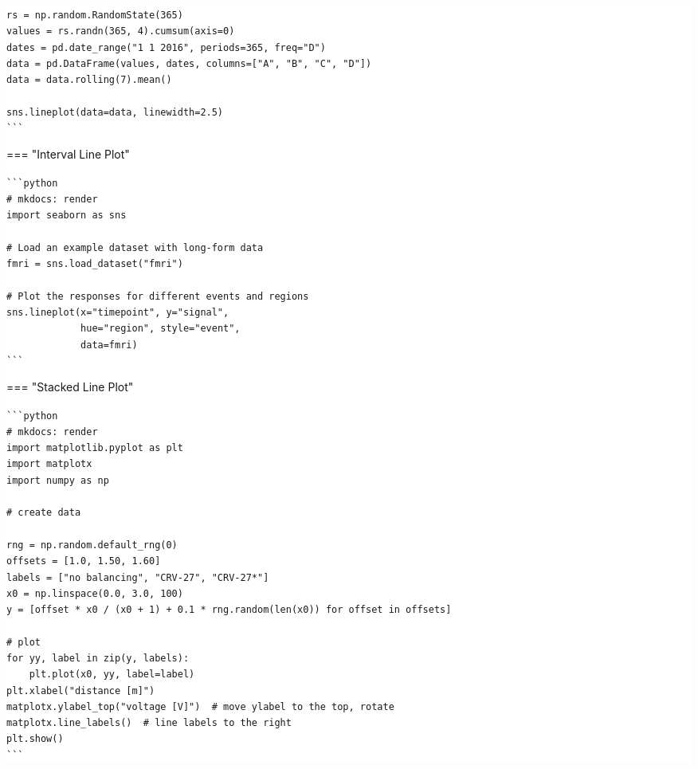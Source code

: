     rs = np.random.RandomState(365)
    values = rs.randn(365, 4).cumsum(axis=0)
    dates = pd.date_range("1 1 2016", periods=365, freq="D")
    data = pd.DataFrame(values, dates, columns=["A", "B", "C", "D"])
    data = data.rolling(7).mean()

    sns.lineplot(data=data, linewidth=2.5)
    ```

=== "Interval Line Plot"

    ```python
    # mkdocs: render
    import seaborn as sns

    # Load an example dataset with long-form data
    fmri = sns.load_dataset("fmri")

    # Plot the responses for different events and regions
    sns.lineplot(x="timepoint", y="signal",
                 hue="region", style="event",
                 data=fmri)
    ```

=== "Stacked Line Plot"

    ```python
    # mkdocs: render
    import matplotlib.pyplot as plt
    import matplotx
    import numpy as np

    # create data

    rng = np.random.default_rng(0)
    offsets = [1.0, 1.50, 1.60]
    labels = ["no balancing", "CRV-27", "CRV-27*"]
    x0 = np.linspace(0.0, 3.0, 100)
    y = [offset * x0 / (x0 + 1) + 0.1 * rng.random(len(x0)) for offset in offsets]

    # plot
    for yy, label in zip(y, labels):
        plt.plot(x0, yy, label=label)
    plt.xlabel("distance [m]")
    matplotx.ylabel_top("voltage [V]")  # move ylabel to the top, rotate
    matplotx.line_labels()  # line labels to the right
    plt.show()
    ```
